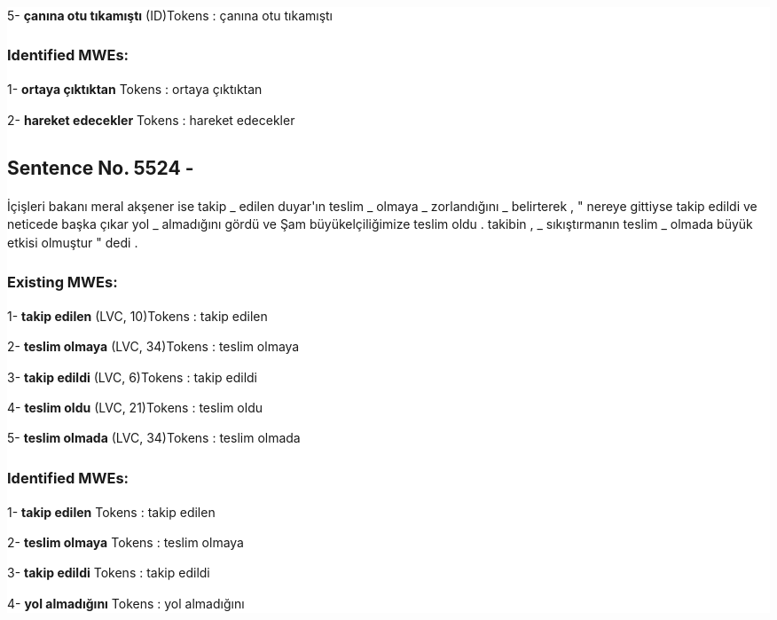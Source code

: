 5- **çanına otu tıkamıştı** (ID)Tokens : 
çanına
otu
tıkamıştı

### Identified MWEs: 
1- **ortaya çıktıktan** Tokens : 
ortaya
çıktıktan

2- **hareket edecekler** Tokens : 
hareket
edecekler

## Sentence No. 5524 - 
İçişleri bakanı meral akşener ise takip _ edilen duyar'ın teslim _ olmaya _ zorlandığını _ belirterek , " nereye gittiyse takip edildi ve neticede başka çıkar yol _ almadığını gördü ve Şam büyükelçiliğimize teslim oldu . takibin , _ sıkıştırmanın teslim _ olmada büyük etkisi olmuştur " dedi . 
### Existing MWEs: 
1- **takip edilen** (LVC, 10)Tokens : 
takip
edilen

2- **teslim olmaya** (LVC, 34)Tokens : 
teslim
olmaya

3- **takip edildi** (LVC, 6)Tokens : 
takip
edildi

4- **teslim oldu** (LVC, 21)Tokens : 
teslim
oldu

5- **teslim olmada** (LVC, 34)Tokens : 
teslim
olmada

### Identified MWEs: 
1- **takip edilen** Tokens : 
takip
edilen

2- **teslim olmaya** Tokens : 
teslim
olmaya

3- **takip edildi** Tokens : 
takip
edildi

4- **yol almadığını** Tokens : 
yol
almadığını
